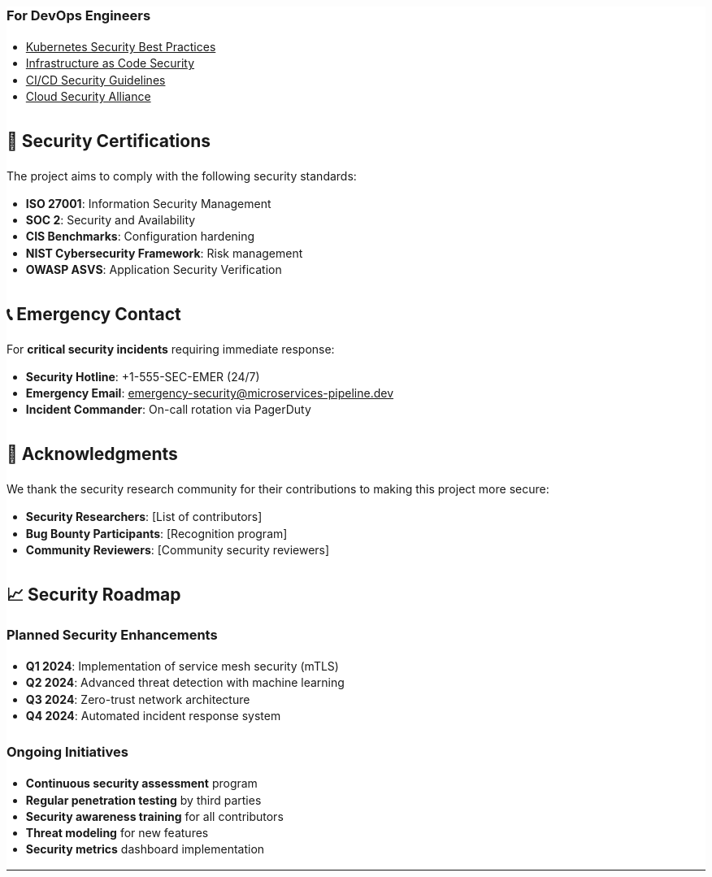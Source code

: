### For DevOps Engineers
- [Kubernetes Security Best Practices](https://kubernetes.io/docs/concepts/security/overview/)
- [Infrastructure as Code Security](https://www.terraform.io/docs/cloud/guides/recommended-practices/part1.html)
- [CI/CD Security Guidelines](https://www.sans.org/white-papers/40760/)
- [Cloud Security Alliance](https://cloudsecurityalliance.org/)

## 🏅 Security Certifications

The project aims to comply with the following security standards:

- **ISO 27001**: Information Security Management
- **SOC 2**: Security and Availability
- **CIS Benchmarks**: Configuration hardening
- **NIST Cybersecurity Framework**: Risk management
- **OWASP ASVS**: Application Security Verification

## 📞 Emergency Contact

For **critical security incidents** requiring immediate response:

- **Security Hotline**: +1-555-SEC-EMER (24/7)
- **Emergency Email**: emergency-security@microservices-pipeline.dev
- **Incident Commander**: On-call rotation via PagerDuty

## 🙏 Acknowledgments

We thank the security research community for their contributions to making this project more secure:

- **Security Researchers**: [List of contributors]
- **Bug Bounty Participants**: [Recognition program]
- **Community Reviewers**: [Community security reviewers]

## 📈 Security Roadmap

### Planned Security Enhancements

- **Q1 2024**: Implementation of service mesh security (mTLS)
- **Q2 2024**: Advanced threat detection with machine learning
- **Q3 2024**: Zero-trust network architecture
- **Q4 2024**: Automated incident response system

### Ongoing Initiatives

- **Continuous security assessment** program
- **Regular penetration testing** by third parties
- **Security awareness training** for all contributors
- **Threat modeling** for new features
- **Security metrics** dashboard implementation

---